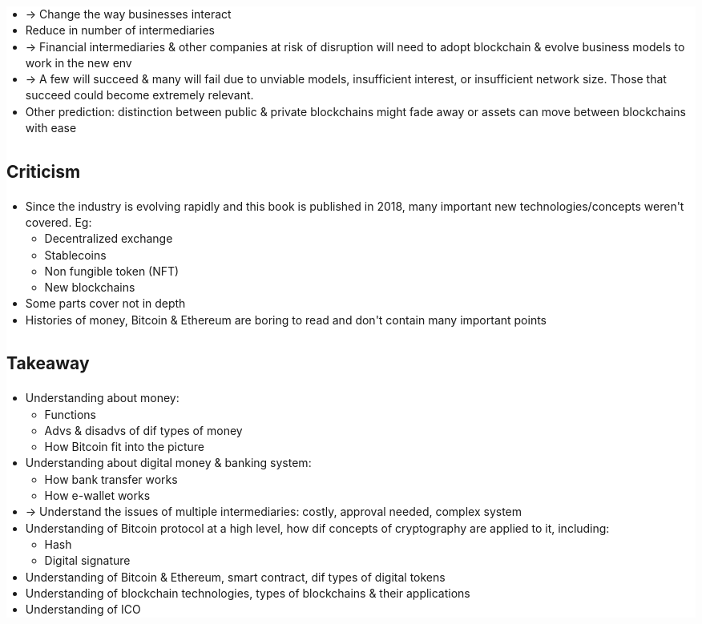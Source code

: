   - -> Change the way businesses interact
  - Reduce in number of intermediaries
  - -> Financial intermediaries & other companies at risk of disruption will need to adopt blockchain & evolve business models to work in the new env
  - -> A few will succeed & many will fail due to unviable models, insufficient interest, or insufficient network size. Those that succeed could become extremely relevant.
- Other prediction: distinction between public & private blockchains might fade away or assets can move between blockchains with ease

## Criticism
- Since the industry is evolving rapidly and this book is published in 2018, many important new technologies/concepts weren't covered. Eg:
  - Decentralized exchange
  - Stablecoins
  - Non fungible token (NFT)
  - New blockchains
- Some parts cover not in depth
- Histories of money, Bitcoin & Ethereum are boring to read and don't contain many important points

## Takeaway
- Understanding about money:
  - Functions
  - Advs & disadvs of dif types of money
  - How Bitcoin fit into the picture
- Understanding about digital money & banking system:
  - How bank transfer works
  - How e-wallet works
- -> Understand the issues of multiple intermediaries: costly, approval needed, complex system
- Understanding of Bitcoin protocol at a high level, how dif concepts of cryptography are applied to it, including:
  - Hash
  - Digital signature
- Understanding of Bitcoin & Ethereum, smart contract, dif types of digital tokens
- Understanding of blockchain technologies, types of blockchains & their applications
- Understanding of ICO